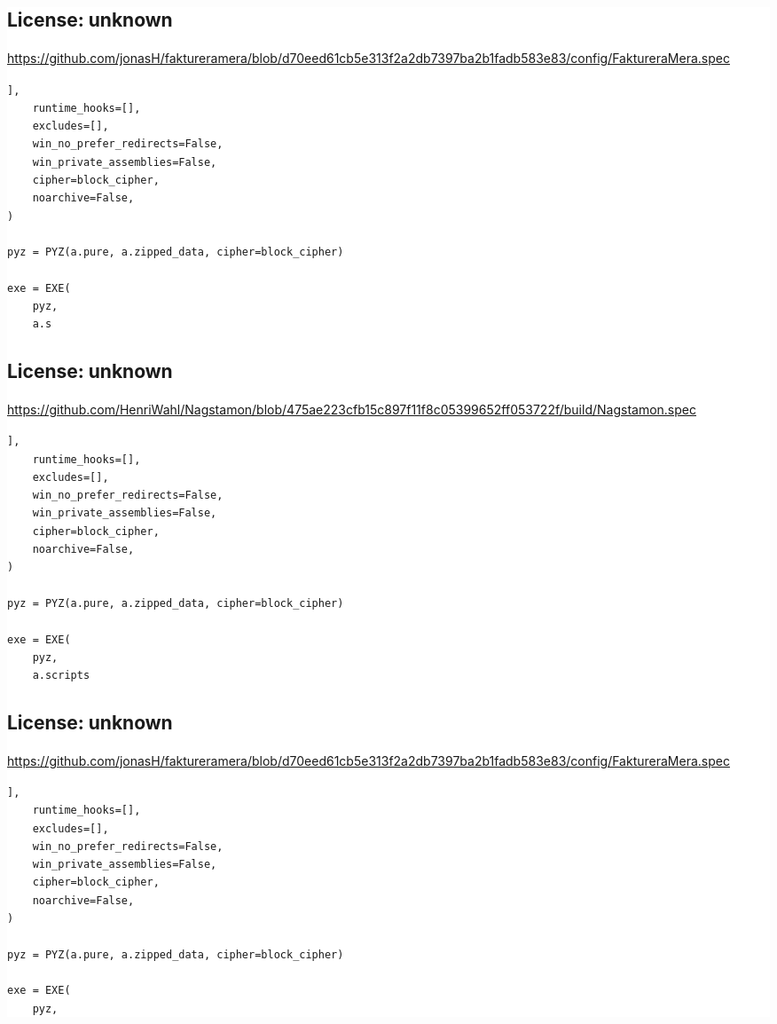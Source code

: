 ```
```


## License: unknown
https://github.com/jonasH/faktureramera/blob/d70eed61cb5e313f2a2db7397ba2b1fadb583e83/config/FaktureraMera.spec

```
],
    runtime_hooks=[],
    excludes=[],
    win_no_prefer_redirects=False,
    win_private_assemblies=False,
    cipher=block_cipher,
    noarchive=False,
)

pyz = PYZ(a.pure, a.zipped_data, cipher=block_cipher)

exe = EXE(
    pyz,
    a.s
```


## License: unknown
https://github.com/HenriWahl/Nagstamon/blob/475ae223cfb15c897f11f8c05399652ff053722f/build/Nagstamon.spec

```
],
    runtime_hooks=[],
    excludes=[],
    win_no_prefer_redirects=False,
    win_private_assemblies=False,
    cipher=block_cipher,
    noarchive=False,
)

pyz = PYZ(a.pure, a.zipped_data, cipher=block_cipher)

exe = EXE(
    pyz,
    a.scripts
```


## License: unknown
https://github.com/jonasH/faktureramera/blob/d70eed61cb5e313f2a2db7397ba2b1fadb583e83/config/FaktureraMera.spec

```
],
    runtime_hooks=[],
    excludes=[],
    win_no_prefer_redirects=False,
    win_private_assemblies=False,
    cipher=block_cipher,
    noarchive=False,
)

pyz = PYZ(a.pure, a.zipped_data, cipher=block_cipher)

exe = EXE(
    pyz,
```
